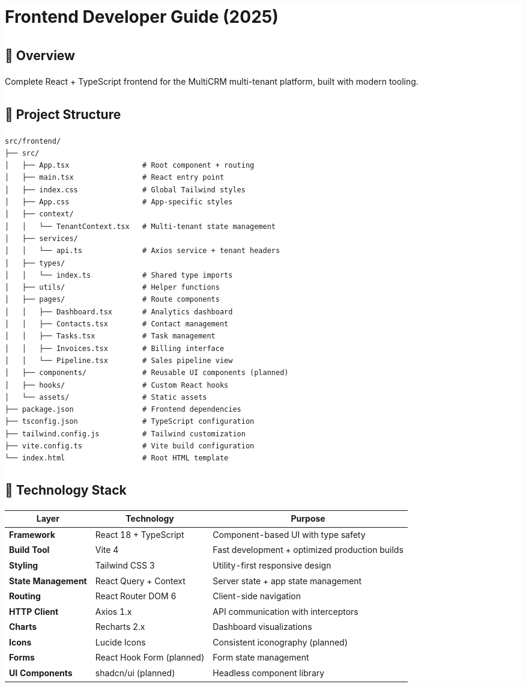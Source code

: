 # Frontend Developer Guide (2025)

## 🎯 Overview

Complete React + TypeScript frontend for the MultiCRM multi-tenant platform, built with modern tooling.

## 📁 Project Structure

```
src/frontend/
├── src/
│   ├── App.tsx                 # Root component + routing
│   ├── main.tsx                # React entry point
│   ├── index.css               # Global Tailwind styles
│   ├── App.css                 # App-specific styles
│   ├── context/
│   │   └── TenantContext.tsx   # Multi-tenant state management
│   ├── services/
│   │   └── api.ts              # Axios service + tenant headers
│   ├── types/
│   │   └── index.ts            # Shared type imports
│   ├── utils/                  # Helper functions
│   ├── pages/                  # Route components
│   │   ├── Dashboard.tsx       # Analytics dashboard
│   │   ├── Contacts.tsx        # Contact management
│   │   ├── Tasks.tsx           # Task management
│   │   ├── Invoices.tsx        # Billing interface
│   │   └── Pipeline.tsx        # Sales pipeline view
│   ├── components/             # Reusable UI components (planned)
│   ├── hooks/                  # Custom React hooks
│   └── assets/                 # Static assets
├── package.json                # Frontend dependencies
├── tsconfig.json               # TypeScript configuration
├── tailwind.config.js          # Tailwind customization
├── vite.config.ts              # Vite build configuration
└── index.html                  # Root HTML template
```

## 🚀 Technology Stack

| Layer | Technology | Purpose |
|-------|------------|---------|
| **Framework** | React 18 + TypeScript | Component-based UI with type safety |
| **Build Tool** | Vite 4 | Fast development + optimized production builds |
| **Styling** | Tailwind CSS 3 | Utility-first responsive design |
| **State Management** | React Query + Context | Server state + app state management |
| **Routing** | React Router DOM 6 | Client-side navigation |
| **HTTP Client** | Axios 1.x | API communication with interceptors |
| **Charts** | Recharts 2.x | Dashboard visualizations |
| **Icons** | Lucide Icons | Consistent iconography (planned) |
| **Forms** | React Hook Form (planned) | Form state management |
| **UI Components** | shadcn/ui (planned) | Headless component library |
